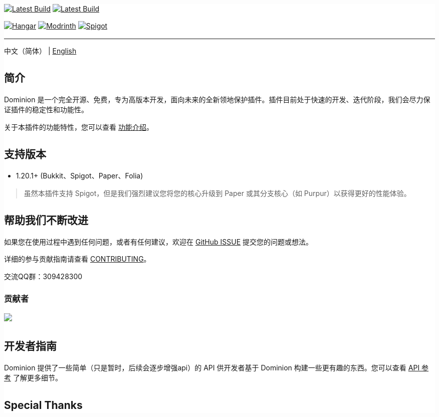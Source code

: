 [![Latest Build](https://img.shields.io/github/v/release/LunaDeerMC/Dominion?label=%E6%9C%80%E6%96%B0%E6%9E%84%E5%BB%BA%E4%B8%8B%E8%BD%BD&logo=github&color=0aa344)](https://github.com/LunaDeerMC/Dominion/releases/latest)
[![Latest Build](https://img.shields.io/github/v/release/LunaDeerMC/Dominion?label=%E5%A4%87%E7%94%A8%E4%B8%8B%E8%BD%BD%E5%9C%B0%E5%9D%80&logo=gitea&color=0aa344)](https://ssl.lunadeer.cn:14446/mirror/Dominion/releases)

[![Hangar](https://img.shields.io/badge/To-Hangar-004ee9)](https://hangar.papermc.io/zhangyuheng/Dominion)
[![Modrinth](https://img.shields.io/badge/To-Modrinth-1bd96a)](https://modrinth.com/plugin/lunadeer-dominion)
[![Spigot](https://img.shields.io/badge/To-Spigot-ed8106)](https://www.spigotmc.org/resources/dominion.119514/)

</div>

---

中文（简体） | [English](README.md)

## 简介

Dominion 是一个完全开源、免费，专为高版本开发，面向未来的全新领地保护插件。插件目前处于快速的开发、迭代阶段，我们会尽力保证插件的稳定性和功能性。

关于本插件的功能特性，您可以查看 [功能介绍](intro/intro_zh-cn.md)。

## 支持版本

- 1.20.1+ (Bukkit、Spigot、Paper、Folia)

> 虽然本插件支持 Spigot，但是我们强烈建议您将您的核心升级到 Paper 或其分支核心（如 Purpur）以获得更好的性能体验。

## 帮助我们不断改进

如果您在使用过程中遇到任何问题，或者有任何建议，欢迎在 [GitHub ISSUE](https://github.com/LunaDeerMC/Dominion/issues)
提交您的问题或想法。

详细的参与贡献指南请查看 [CONTRIBUTING](CONTRIBUTING.md)。

交流QQ群：309428300

### 贡献者

<a href="https://github.com/LunaDeerMC/Dominion/graphs/contributors">
  <img src="https://contrib.rocks/image?repo=LunaDeerMC/Dominion" />
</a>

## 开发者指南

Dominion 提供了一些简单（只是暂时，后续会逐步增强api）的 API 供开发者基于 Dominion
构建一些更有趣的东西。您可以查看 [API 参考](https://dominion.lunadeer.cn/notes/api/) 了解更多细节。

## Special Thanks
